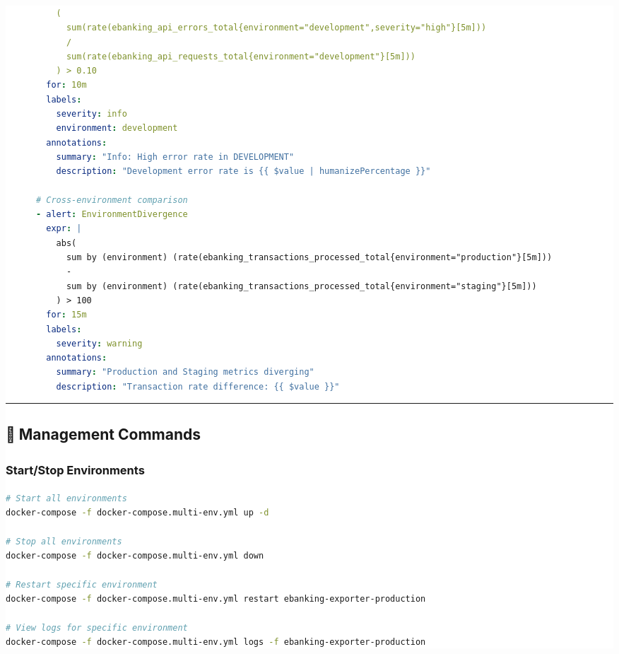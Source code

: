 ```yaml
          (
            sum(rate(ebanking_api_errors_total{environment="development",severity="high"}[5m]))
            /
            sum(rate(ebanking_api_requests_total{environment="development"}[5m]))
          ) > 0.10
        for: 10m
        labels:
          severity: info
          environment: development
        annotations:
          summary: "Info: High error rate in DEVELOPMENT"
          description: "Development error rate is {{ $value | humanizePercentage }}"
      
      # Cross-environment comparison
      - alert: EnvironmentDivergence
        expr: |
          abs(
            sum by (environment) (rate(ebanking_transactions_processed_total{environment="production"}[5m]))
            -
            sum by (environment) (rate(ebanking_transactions_processed_total{environment="staging"}[5m]))
          ) > 100
        for: 15m
        labels:
          severity: warning
        annotations:
          summary: "Production and Staging metrics diverging"
          description: "Transaction rate difference: {{ $value }}"
```

---

## 🔧 Management Commands

### **Start/Stop Environments**

```bash
# Start all environments
docker-compose -f docker-compose.multi-env.yml up -d

# Stop all environments
docker-compose -f docker-compose.multi-env.yml down

# Restart specific environment
docker-compose -f docker-compose.multi-env.yml restart ebanking-exporter-production

# View logs for specific environment
docker-compose -f docker-compose.multi-env.yml logs -f ebanking-exporter-production
```
